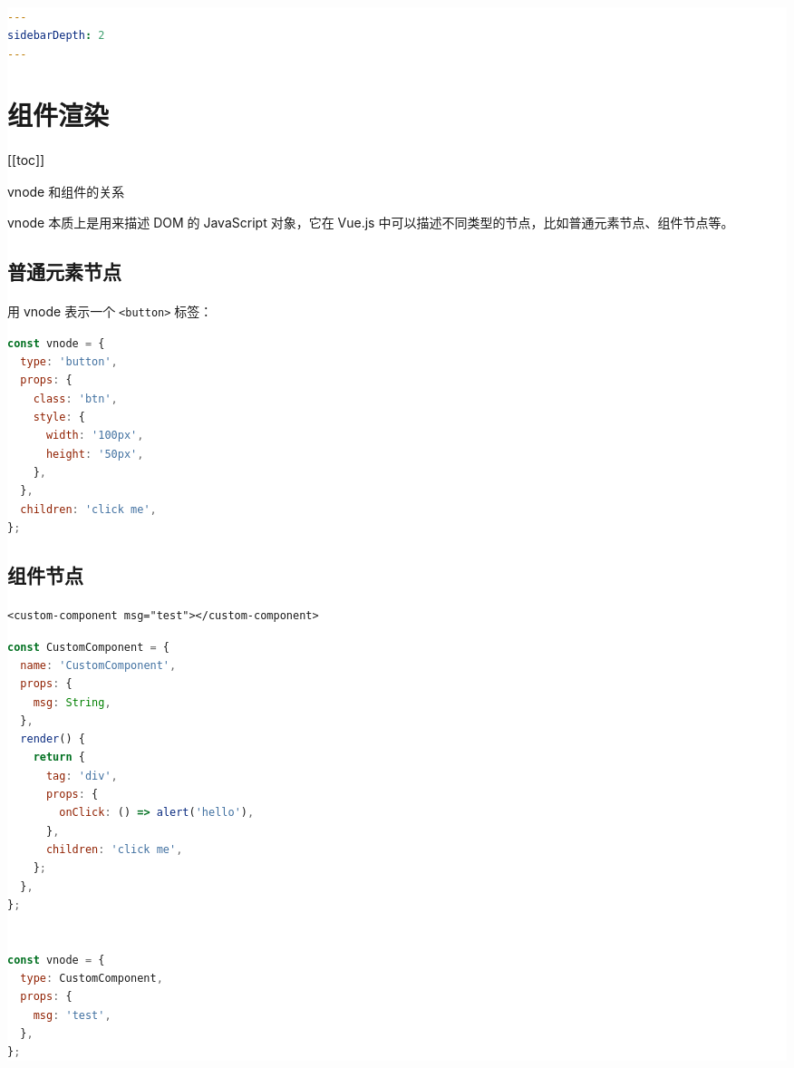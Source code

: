 ```yaml
---
sidebarDepth: 2
---
```


# 组件渲染

[[toc]]

vnode 和组件的关系

vnode 本质上是用来描述 DOM 的 JavaScript 对象，它在 Vue.js 中可以描述不同类型的节点，比如普通元素节点、组件节点等。

## 普通元素节点

用 vnode 表示一个 `<button>` 标签：

```js
const vnode = {
  type: 'button',
  props: {
    class: 'btn',
    style: {
      width: '100px',
      height: '50px',
    },
  },
  children: 'click me',
};
```

## 组件节点

```vue
<custom-component msg="test"></custom-component>
```

```js
const CustomComponent = {
  name: 'CustomComponent',
  props: {
    msg: String,
  },
  render() {
    return {
      tag: 'div',
      props: {
        onClick: () => alert('hello'),
      },
      children: 'click me',
    };
  },
};


const vnode = {
  type: CustomComponent,
  props: {
    msg: 'test',
  },
};
```
